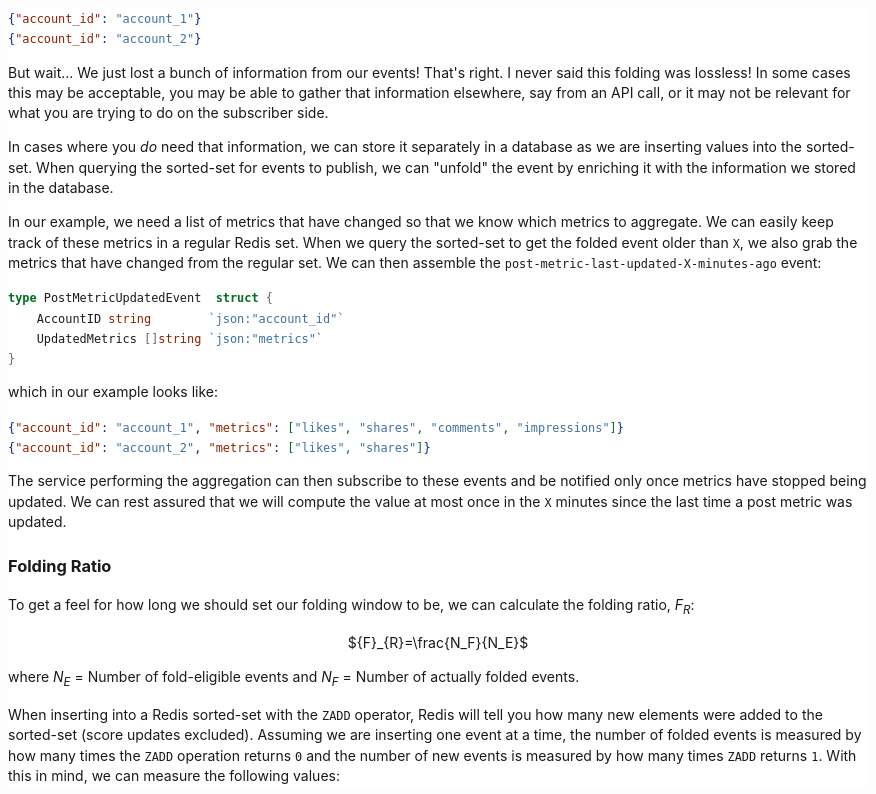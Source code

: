 ```json
{"account_id": "account_1"}
{"account_id": "account_2"}
```

But wait... We just lost a bunch of information from our events! That's right. I never said this folding was lossless!
In some cases this may be acceptable, you may be able to gather that information elsewhere, say from an API call, or it 
may not be relevant for what you are trying to do on the subscriber side. 

In cases where you *do* need that information, we can store it separately in a database as we are inserting values into 
the sorted-set. When querying the sorted-set for events to publish, we can "unfold" the event by enriching it with 
the information we stored in the database. 

In our example, we need a list of metrics that have changed so that we know which metrics to aggregate.
We can easily keep track of these metrics in a regular Redis set. When we query the sorted-set to get
the folded event older than `X`, we also grab the metrics that have changed from the regular set. We can then assemble
the `post-metric-last-updated-X-minutes-ago` event:


```go
type PostMetricUpdatedEvent  struct {
	AccountID string        `json:"account_id"`
	UpdatedMetrics []string `json:"metrics"`
}
```

which in our example looks like:

```json
{"account_id": "account_1", "metrics": ["likes", "shares", "comments", "impressions"]}
{"account_id": "account_2", "metrics": ["likes", "shares"]}
```

The service performing the aggregation can then subscribe to these events and be notified only once metrics have stopped
being updated. We can rest assured that we will compute the value at most once in the `X` minutes since the
last time a post metric was updated.

### Folding Ratio

To get a feel for how long we should set our folding window to be, we can calculate the folding ratio, ${F}_{R}$:

<p style="text-align: center;">${F}_{R}=\frac{N_F}{N_E}$</p>

where $N_E$ = Number of fold-eligible events and $N_F$ = Number of actually folded events.

When inserting into a Redis sorted-set with the `ZADD` operator, Redis will tell you how many new elements were added to
the sorted-set (score updates excluded). Assuming we are inserting one event at a time, the number of folded events is 
measured by how many times the `ZADD` operation returns `0` and the number of new events is measured by how many times 
`ZADD` returns `1`. With this in mind, we can measure the following values:


[comment]: <> (This script allows us to use LaTex &#40;source: https://stackoverflow.com/a/12979200/2159157&#41;)